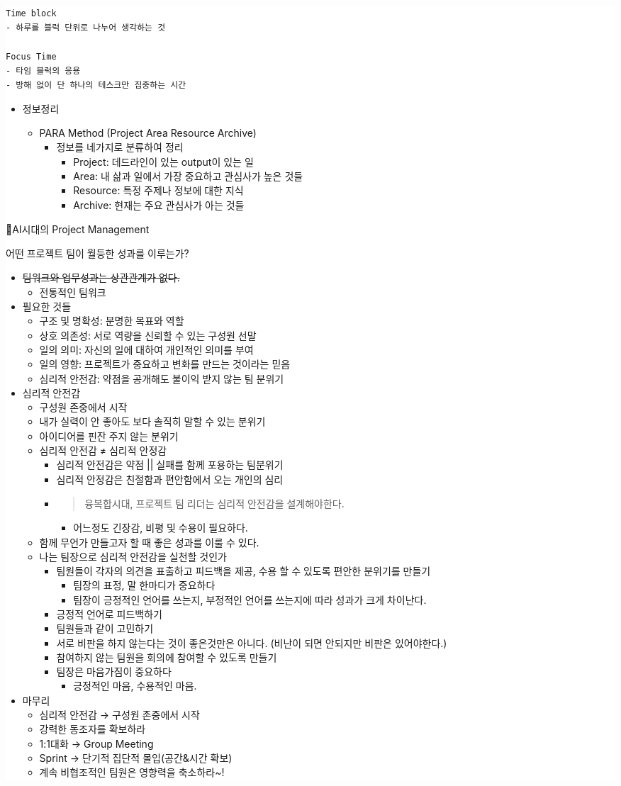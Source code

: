     Time block
    - 하루를 블럭 단위로 나누어 생각하는 것

    Focus Time
    - 타임 블럭의 응용
    - 방해 없이 단 하나의 테스크만 집중하는 시간

- 정보정리

    - PARA Method (Project Area Resource Archive)
      - 정보를 네가지로 분류하여 정리
          - Project: 데드라인이 있는 output이 있는 일
          - Area: 내 삶과 일에서 가장 중요하고 관심사가 높은 것들
          - Resource: 특정 주제나 정보에 대한 지식
          - Archive: 현재는 주요 관심사가 아는 것들


🎯AI시대의 Project Management

어떤 프로젝트 팀이 월등한 성과를 이루는가?

- ~~팀워크와 업무성과는 상관관계가 없다.~~
    - 전통적인 팀워크
- 필요한 것들
    - 구조 및 명확성: 분명한 목표와 역할
    - 상호 의존성: 서로 역량을 신뢰할 수 있는 구성원 선말
    - 일의 의미: 자신의 일에 대하여 개인적인 의미를 부여
    - 일의 영향: 프로젝트가 중요하고 변화를 만드는 것이라는 믿음
    - 심리적 안전감: 약점을 공개해도 불이익 받지 않는 팀 분위기
- 심리적 안전감
    - 구성원 존중에서 시작
    - 내가 실력이 안 좋아도 보다 솔직히 말할 수 있는 분위기
    - 아이디어를 핀잔 주지 않는 분위기
    - 심리적 안전감 ≠ 심리적 안정감
        - 심리적 안전감은 약점 || 실패를 함께 포용하는 팀분위기
        - 심리적 안정감은 친절함과 편안함에서 오는 개인의 심리
        - >융복합시대, 프로젝트 팀 리더는 심리적 안전감을 설계해야한다.
            - 어느정도 긴장감, 비평 및 수용이 필요하다.
    - 함께 무언가 만들고자 할 때 좋은 성과를 이룰 수 있다.
    - 나는 팀장으로 심리적 안전감을 실천할 것인가
        - 팀원들이 각자의 의견을 표출하고 피드백을 제공, 수용 할 수 있도록 편안한 분위기를  만들기
            - 팀장의 표정, 말 한마디가 중요하다
            - 팀장이 긍정적인 언어를 쓰는지, 부정적인 언어를 쓰는지에 따라 성과가 크게 차이난다.
        - 긍정적 언어로 피드백하기
        - 팀원들과 같이 고민하기
        - 서로 비판을 하지 않는다는 것이 좋은것만은 아니다. (비난이 되면 안되지만 비판은 있어야한다.)
        - 참여하지 않는 팀원을 회의에 참여할 수 있도록 만들기
        - 팀장은 마음가짐이 중요하다
            - 긍정적인 마음, 수용적인 마음.
- 마무리
    - 심리적 안전감 → 구성원 존중에서 시작
    - 강력한 동조자를 확보하라
    - 1:1대화 → Group Meeting
    - Sprint → 단기적 집단적 몰입(공간&시간 확보)
    - 계속 비협조적인 팀원은 영향력을 축소하라~!

